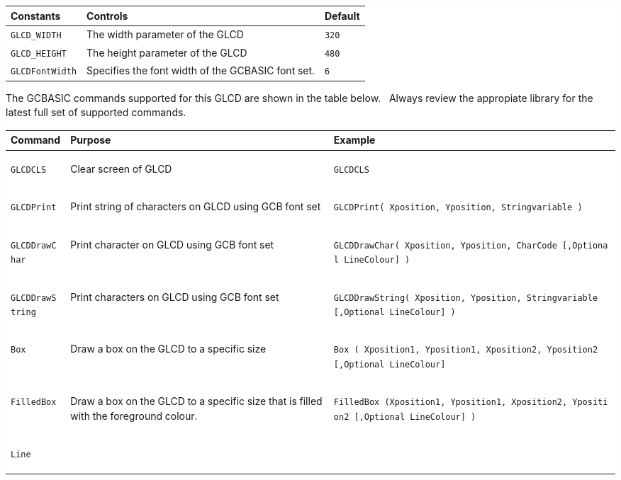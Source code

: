 <div class="informaltable">

| Constants       | Controls                                          | Default |
|:----------------|:--------------------------------------------------|:--------|
| `GLCD_WIDTH`    | The width parameter of the GLCD                   | `320`   |
| `GLCD_HEIGHT`   | The height parameter of the GLCD                  | `480`   |
| `GLCDFontWidth` | Specifies the font width of the GCBASIC font set. | `6`     |

</div>

The GCBASIC commands supported for this GLCD are shown in the table
below.   Always review the appropiate library for the latest full set of
supported commands.

<div class="informaltable">

<table data-border="1">
<thead>
<tr class="header">
<th style="text-align: left;">Command</th>
<th style="text-align: left;">Purpose</th>
<th style="text-align: left;">Example</th>
</tr>
</thead>
<tbody>
<tr class="odd">
<td style="text-align: left;"><p><code class="literal">GLCDCLS</code></p></td>
<td style="text-align: left;"><p>Clear screen of GLCD</p></td>
<td style="text-align: left;"><p><code class="literal">GLCDCLS</code></p></td>
</tr>
<tr class="even">
<td style="text-align: left;"><p><code class="literal">GLCDPrint</code></p></td>
<td style="text-align: left;"><p>Print string of characters on GLCD using GCB font set</p></td>
<td style="text-align: left;"><p><code class="literal">GLCDPrint( Xposition, Yposition, Stringvariable )</code></p></td>
</tr>
<tr class="odd">
<td style="text-align: left;"><p><code class="literal">GLCDDrawChar</code></p></td>
<td style="text-align: left;"><p>Print character on GLCD using GCB font set</p></td>
<td style="text-align: left;"><p><code class="literal">GLCDDrawChar( Xposition, Yposition, CharCode [,Optional LineColour] )</code></p></td>
</tr>
<tr class="even">
<td style="text-align: left;"><p><code class="literal">GLCDDrawString</code></p></td>
<td style="text-align: left;"><p>Print characters on GLCD using GCB font set</p></td>
<td style="text-align: left;"><p><code class="literal">GLCDDrawString( Xposition, Yposition, Stringvariable [,Optional LineColour] )</code></p></td>
</tr>
<tr class="odd">
<td style="text-align: left;"><p><code class="literal">Box</code></p></td>
<td style="text-align: left;"><p>Draw a box on the GLCD to a specific size</p></td>
<td style="text-align: left;"><p><code class="literal">Box ( Xposition1, Yposition1, Xposition2, Yposition2 [,Optional LineColour]</code></p></td>
</tr>
<tr class="even">
<td style="text-align: left;"><p><code class="literal">FilledBox</code></p></td>
<td style="text-align: left;"><p>Draw a box on the GLCD to a specific size that is filled with the foreground colour.</p></td>
<td style="text-align: left;"><p><code class="literal">FilledBox (Xposition1, Yposition1, Xposition2, Yposition2 [,Optional LineColour] )</code></p></td>
</tr>
<tr class="odd">
<td style="text-align: left;"><p><code class="literal">Line</code></p></td>